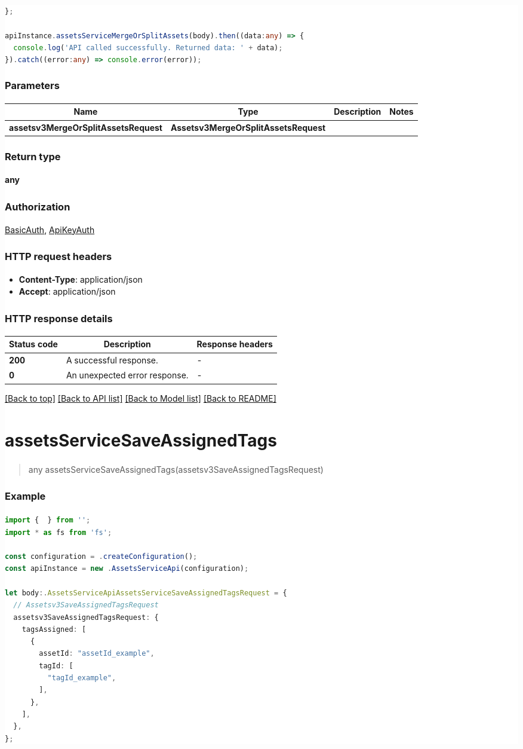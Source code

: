 ```typescript
};

apiInstance.assetsServiceMergeOrSplitAssets(body).then((data:any) => {
  console.log('API called successfully. Returned data: ' + data);
}).catch((error:any) => console.error(error));
```


### Parameters

Name | Type | Description  | Notes
------------- | ------------- | ------------- | -------------
 **assetsv3MergeOrSplitAssetsRequest** | **Assetsv3MergeOrSplitAssetsRequest**|  |


### Return type

**any**

### Authorization

[BasicAuth](README.md#BasicAuth), [ApiKeyAuth](README.md#ApiKeyAuth)

### HTTP request headers

 - **Content-Type**: application/json
 - **Accept**: application/json


### HTTP response details
| Status code | Description | Response headers |
|-------------|-------------|------------------|
**200** | A successful response. |  -  |
**0** | An unexpected error response. |  -  |

[[Back to top]](#) [[Back to API list]](README.md#documentation-for-api-endpoints) [[Back to Model list]](README.md#documentation-for-models) [[Back to README]](README.md)

# **assetsServiceSaveAssignedTags**
> any assetsServiceSaveAssignedTags(assetsv3SaveAssignedTagsRequest)


### Example


```typescript
import {  } from '';
import * as fs from 'fs';

const configuration = .createConfiguration();
const apiInstance = new .AssetsServiceApi(configuration);

let body:.AssetsServiceApiAssetsServiceSaveAssignedTagsRequest = {
  // Assetsv3SaveAssignedTagsRequest
  assetsv3SaveAssignedTagsRequest: {
    tagsAssigned: [
      {
        assetId: "assetId_example",
        tagId: [
          "tagId_example",
        ],
      },
    ],
  },
};

```